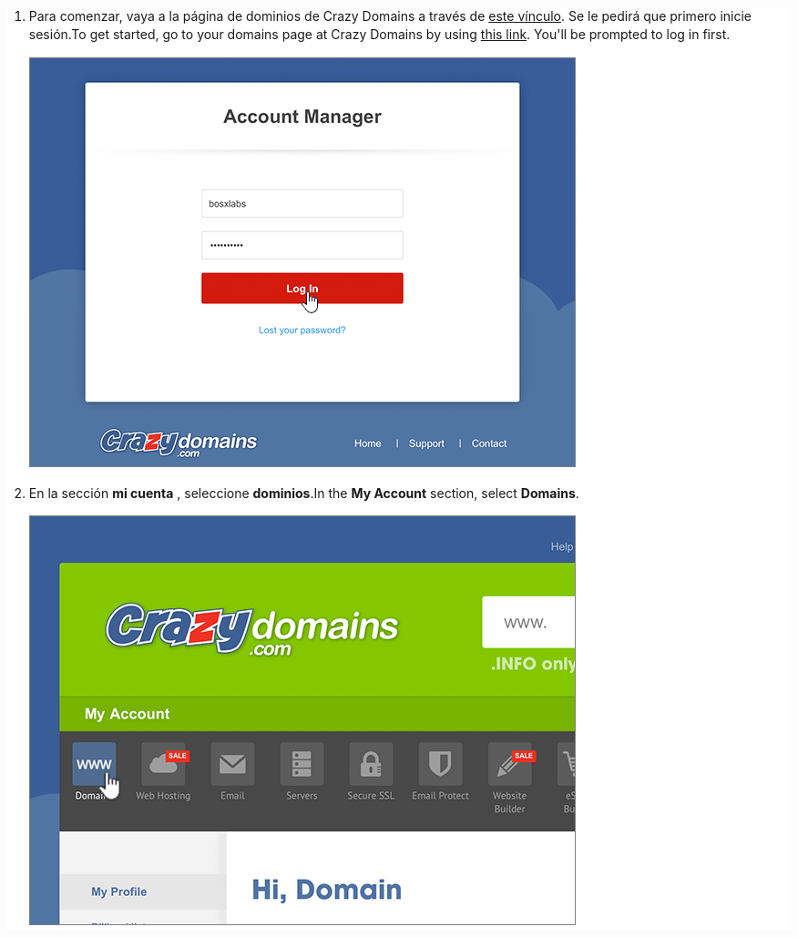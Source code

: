 1. <span data-ttu-id="a7051-p111">Para comenzar, vaya a la página de dominios de Crazy Domains a través de [este vínculo](https://manage.crazydomains.com/members/domains/). Se le pedirá que primero inicie sesión.</span><span class="sxs-lookup"><span data-stu-id="a7051-p111">To get started, go to your domains page at Crazy Domains by using [this link](https://manage.crazydomains.com/members/domains/). You'll be prompted to log in first.</span></span>
    
    ![CrazyDomains-BP-configure-1-1](../../media/40c5117c-acad-4fe5-bf0d-d3c362b08a16.png)
  
2. <span data-ttu-id="a7051-239">En la sección **mi cuenta** , seleccione **dominios**.</span><span class="sxs-lookup"><span data-stu-id="a7051-239">In the **My Account** section, select **Domains**.</span></span>
    
    ![CrazyDomains-BP-configure-1-2](../../media/778576c3-560e-4ffb-b3b4-bd92fc6a6bd4.png)
  